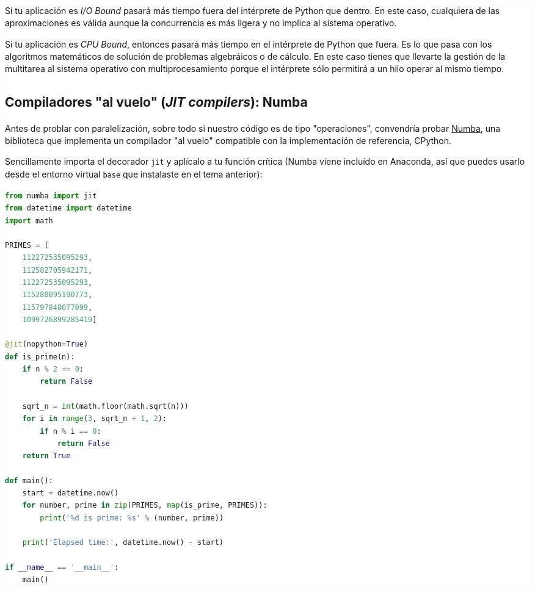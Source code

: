 Si tu aplicación es _I/O Bound_ pasará más tiempo fuera del intérprete de
Python que dentro. En este caso, cualquiera de las aproximaciones es válida
aunque la concurrencia es más ligera y no implica al sistema operativo.

Si tu aplicación es _CPU Bound_, entonces pasará más tiempo en el intérprete
de Python que fuera. Es lo que pasa con los algoritmos matemáticos de solución
de problemas algebráicos o de cálculo. En este caso tienes que llevarte la
gestión de la multitarea al sistema operativo con multiprocesamiento porque
el intérprete sólo permitirá a un hilo operar al mismo tiempo.

## Compiladores "al vuelo" (_JIT compilers_): Numba

Antes de problar con paralelización, sobre todo si nuestro código es de tipo
"operaciones", convendría probar [Numba](https://numba.pydata.org), una
biblioteca que  implementa un compilador "al vuelo" compatible con la
implementación de referencia, CPython.

Sencillamente importa el decorador `jit` y aplícalo a tu función crítica
(Numba viene incluído en Anaconda, así que puedes usarlo desde el entorno
virtual `base` que instalaste en el tema anterior):

```python
from numba import jit
from datetime import datetime
import math

PRIMES = [
    112272535095293,
    112582705942171,
    112272535095293,
    115280095190773,
    115797848077099,
    1099726899285419]

@jit(nopython=True)
def is_prime(n):
    if n % 2 == 0:
        return False

    sqrt_n = int(math.floor(math.sqrt(n)))
    for i in range(3, sqrt_n + 1, 2):
        if n % i == 0:
            return False
    return True

def main():
    start = datetime.now()
    for number, prime in zip(PRIMES, map(is_prime, PRIMES)):
        print('%d is prime: %s' % (number, prime))

    print('Elapsed time:', datetime.now() - start)

if __name__ == '__main__':
    main()
```
